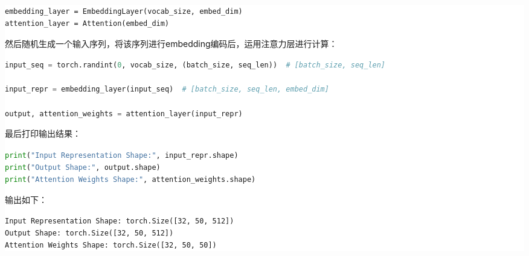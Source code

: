 ```
embedding_layer = EmbeddingLayer(vocab_size, embed_dim)
attention_layer = Attention(embed_dim)
```
然后随机生成一个输入序列，将该序列进行embedding编码后，运用注意力层进行计算：

```python
input_seq = torch.randint(0, vocab_size, (batch_size, seq_len))  # [batch_size, seq_len]

input_repr = embedding_layer(input_seq)  # [batch_size, seq_len, embed_dim]

output, attention_weights = attention_layer(input_repr)
```

最后打印输出结果：

```python
print("Input Representation Shape:", input_repr.shape)
print("Output Shape:", output.shape)
print("Attention Weights Shape:", attention_weights.shape)
```

输出如下：

```
Input Representation Shape: torch.Size([32, 50, 512])
Output Shape: torch.Size([32, 50, 512])
Attention Weights Shape: torch.Size([32, 50, 50])
```
